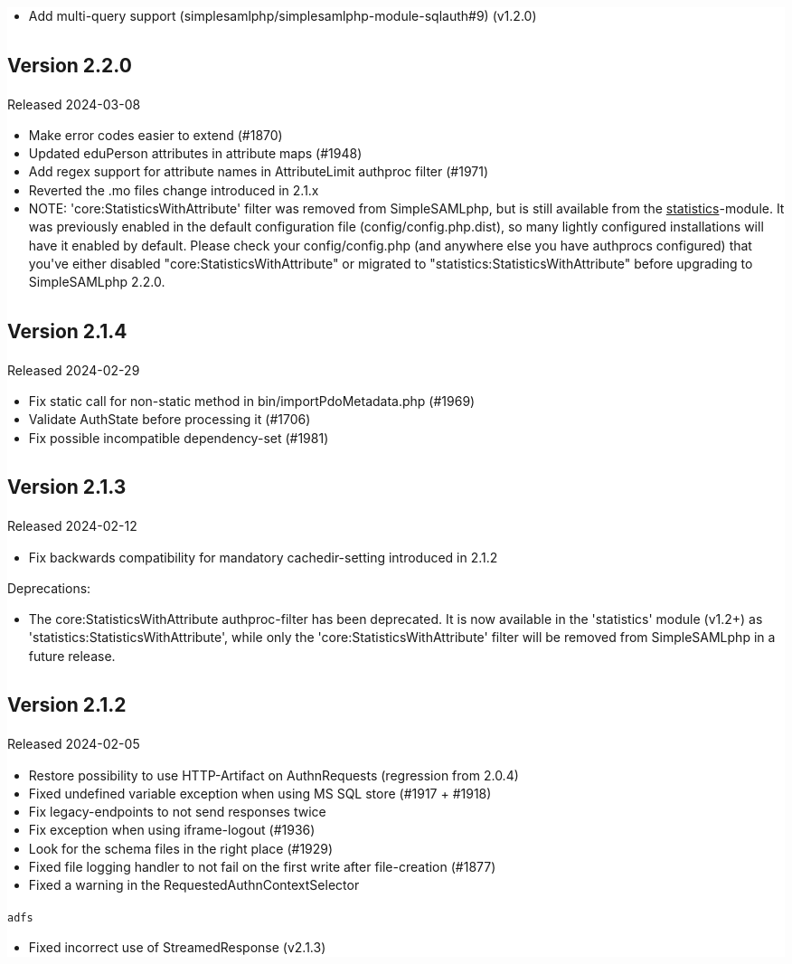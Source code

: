 * Add multi-query support (simplesamlphp/simplesamlphp-module-sqlauth#9) (v1.2.0)

## Version 2.2.0

Released 2024-03-08

* Make error codes easier to extend (#1870)
* Updated eduPerson attributes in attribute maps (#1948)
* Add regex support for attribute names in AttributeLimit authproc filter (#1971)
* Reverted the .mo files change introduced in 2.1.x
* NOTE: 'core:StatisticsWithAttribute' filter was removed from SimpleSAMLphp, but is still
  available from the [statistics](https://github.com/simplesamlphp/simplesamlphp-module-statistics)-module.
  It was previously enabled in the default configuration file (config/config.php.dist), so
  many lightly configured installations will have it enabled by default. Please check your
  config/config.php (and anywhere else you have authprocs configured) that you've either
  disabled "core:StatisticsWithAttribute" or migrated to "statistics:StatisticsWithAttribute"
  before upgrading to SimpleSAMLphp 2.2.0.

## Version 2.1.4

Released 2024-02-29

* Fix static call for non-static method in bin/importPdoMetadata.php (#1969)
* Validate AuthState before processing it (#1706)
* Fix possible incompatible dependency-set (#1981)

## Version 2.1.3

Released 2024-02-12

* Fix backwards compatibility for mandatory cachedir-setting introduced in 2.1.2

Deprecations:

* The core:StatisticsWithAttribute authproc-filter has been deprecated. It is now available
  in the 'statistics' module (v1.2+) as 'statistics:StatisticsWithAttribute', while only the
  'core:StatisticsWithAttribute' filter will be removed from SimpleSAMLphp in a future release.

## Version 2.1.2

Released 2024-02-05

* Restore possibility to use HTTP-Artifact on AuthnRequests (regression from 2.0.4)
* Fixed undefined variable exception when using MS SQL store (#1917 + #1918)
* Fix legacy-endpoints to not send responses twice
* Fix exception when using iframe-logout (#1936)
* Look for the schema files in the right place (#1929)
* Fixed file logging handler to not fail on the first write after file-creation (#1877)
* Fixed a warning in the RequestedAuthnContextSelector

`adfs`

* Fixed incorrect use of StreamedResponse (v2.1.3)
